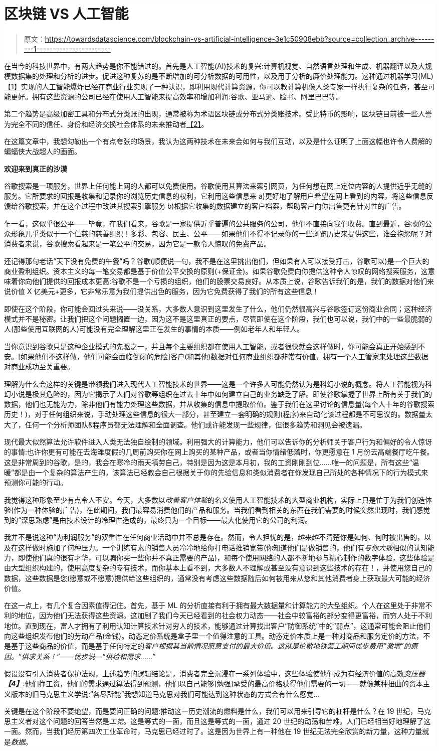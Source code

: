 # 区块链 VS 人工智能

> 原文：<https://towardsdatascience.com/blockchain-vs-artificial-intelligence-3e1c50908ebb?source=collection_archive---------1----------------------->

在当今的科技世界中，有两大趋势是你不能错过的。首先是人工智能(AI)技术的复兴:计算机视觉、自然语言处理和生成、机器翻译以及大规模数据集的处理和分析的进步。促进这种复苏的是不断增加的可分析数据的可用性，以及用于分析的廉价处理能力。这种通过机器学习(ML)[【1】](#_ftn1)实现的人工智能爆炸已经在商业行业实现了一种认识，即利用现代计算资源，你可以教计算机像人类专家一样执行复杂的任务，甚至可能更好。拥有这些资源的公司已经在使用人工智能来提高效率和增加利润:谷歌、亚马逊、脸书、阿里巴巴等。

第二个趋势是高级加密工具和分布式分类账的出现，通常被称为术语区块链或分布式分类账技术。受比特币的影响，区块链目前被一些人誉为完全不同的信任、身份和经济交换社会体系的未来推动者[【2】](#_ftn2)。

在这篇文章中，我想勾勒出一个有点夸张的场景，我认为这两种技术在未来会如何与我们互动，以及是什么证明了上面这幅也许令人费解的蝙蝠侠大战超人的画面。

**欢迎来到真正的沙漠**

谷歌搜索是一项服务，世界上任何能上网的人都可以免费使用。谷歌使用其算法来索引网页，为任何想在网上定位内容的人提供近乎无缝的服务。它所要求的回报是收集和记录你的浏览历史信息的权利，它利用这些信息来 a)更好地了解用户希望在网上看到的内容，将这些信息反馈给谷歌搜索，并在这个过程中改进其搜索引擎服务 b)根据它收集的数据建立的客户档案，帮助客户向你出售更有针对性的广告。

乍一看，这似乎很公平——毕竟，在我们看来，谷歌是一家提供近乎普遍的公共服务的公司，他们不直接向我们收费。直到最近，谷歌的公众形象几乎类似于一个仁慈的慈善组织！多彩、包容、民主、公平——如果他们不得不记录你的一些浏览历史来提供这些，谁会抱怨呢？对消费者来说，谷歌搜索看起来是一笔公平的交易，因为它是一款令人惊叹的免费产品。

还记得那句老话“天下没有免费的午餐”吗？谷歌(顺便说一句，我不是在这里挑出他们，但如果有人可以接受打击，谷歌可以)是一个巨大的商业盈利组织。资本主义的每一笔交易都是基于价值公平交换的原则(+保证金)。如果谷歌免费向你提供这种令人惊叹的网络搜索服务，这意味着你向他们提供的回报成本更高:谷歌不是一个亏损的组织，他们的股票交易良好。从本质上说，谷歌告诉我们的是，我们的数据对他们来说价值 X 亿美元+更多，它非常乐意为我们提供出色的服务，因为它免费获得了我们的所有这些信息！

即使在这个阶段，你可能会回过头来说——没关系，大多数人意识到这里发生了什么，他们仍然很高兴与谷歌签订这份商业合同；这种经济模式并不是秘密。让我们把这个问题搁置一边，因为这不是这里真正的要点，尽管即使在这个阶段，我们也可以说，我们中的一些最脆弱的人(那些使用互联网的人)可能没有完全理解这里正在发生的事情的本质——例如老年人和年轻人。

当你意识到谷歌只是这种企业模式的先驱之一，并且每个主要组织都在使用人工智能，或者很快就会这样做时，你可能会真正开始感到不安。[如果他们不这样做，他们可能会面临倒闭的危险]客户(和其他)数据对任何商业组织都非常有价值，拥有一个人工管家来处理这些数据对商业成功至关重要。

理解为什么会这样的关键是带领我们进入现代人工智能技术的世界——这是一个许多人可能仍然认为是科幻小说的概念。将人工智能视为科幻小说是极其危险的，因为它揭示了人们对谷歌等组织在过去十年中如何建立自己的业务缺乏了解。即使谷歌掌握了世界上所有关于我们的数据，他们也无能为力，除非他们有能力处理这些数据，并从收集的信息中提取价值。鉴于我们在这里讨论的信息量(每个人十年的谷歌搜索历史！)，对于任何组织来说，手动处理这些信息的很大一部分，甚至建立一套明确的规则(程序)来自动化该过程都是不可思议的。数据量太大了，任何一个分析师团队&程序员都无法理解和全面调查。他们或许能发现一些规律，但很多趋势和洞见会被遗漏。

现代最大似然算法允许软件进入人类无法独自绘制的领域。利用强大的计算能力，他们可以告诉你的分析师关于客户行为和偏好的令人惊讶的事情:也许你更有可能在去海滩度假的几周前购买你在网上购买的某种产品，或者当你情绪低落时，你更愿意在 1 月份去高端餐厅吃午餐。这是非常周到的谷歌，是的，我会在寒冷的雨天犒劳自己，特别是因为这是本月初，我的工资刚刚到位……唯一的问题是，所有这些“温暖”都是由一个复杂的算法产生的，该算法已经教会自己根据关于你的先验信息和类似消费者在你发现自己所处的各种情况下的行为模式来预测你可能的行动。

我觉得这种形象至少有点令人不安。今天，大多数以*改善客户体验*的名义使用人工智能技术的大型商业机构，实际上只是忙于为我们创造体验(作为一种体验的广告)，在此期间，我们最容易消费他们的产品和服务。当我们看到相关的东西在我们需要的时候突然出现时，我们感觉到的“深思熟虑”是由技术设计的冷理性造成的，最终只为一个目标——最大化使用它的公司的利润。

我并不是说这种“为利润服务”的双重性在任何商业活动中并不总是存在。然而，令人担忧的是，越来越不清楚你是如何、何时被出售的，以及在这样做时施加了何种压力。一个训练有素的销售人员冷冷地给你打电话推销宽带(你知道他们是做销售的，他们有*与你大致*相似的认知能力，即使他们真的很有才华，可以骗你买一些你并不真正需要的产品)，和每个使用网络的人都不断地参与精心制作的数字体验，这些体验是由大型组织构建的，使用高度复杂的专有技术，而你基本上看不到，大多数人不理解或甚至没有意识到这些技术的存在！，并使用您自己的数据，这些数据是您(愿意或不愿意)提供给这些组织的，通常没有考虑这些数据随后如何被用来从您和其他消费者身上获取最大可能的经济价值。

在这一点上，有几个复合因素值得记住。首先，基于 ML 的分析直接有利于拥有最大数据量和计算能力的大型组织。个人在这里处于非常不利的地位，因为他们无法获得这些资源。这加剧了我们今天已经看到的社会权力动态——社会中较富裕的部分变得更富裕，而穷人处于不利地位。直到现在，富人才拥有了利用认知计算技术针对穷人的技术，能够通过计算找出客户“防御系统”中的“弱点”，这通常可能会阻止他们向这些组织发布他们的劳动产品(金钱)。动态定价系统是盒子里一个值得注意的工具。动态定价本质上是一种对商品和服务定价的方法，不是基于这些商品的价值，而是基于任何特定的*客户根据其当前情况愿意支付的最大价值。这就是伦敦地铁罢工期间优步费用“激增”的原因。“供求关系！”——优步说—“供给和需求……”*

假设没有引入消费者保护法规，上述趋势的逻辑结论是，消费者完全沉浸在一系列体验中，这些体验使他们成为有经济价值的高效*变压器*[***【4】***](#_ftn4):他们挣工资，他们的需求通过算法得到预测，他们以自己能够[勉强]承受的最高价格获得他们需要的一切——就像某种扭曲的资本主义版本的旧马克思主义学说:“各尽所能”我想知道马克思对我们可能达到这种状态的方式会有什么感觉…

关键是在这个阶段不要绝望，而是要问正确的问题:推动这一历史潮流的燃料是什么，我们可以用来引导它的杠杆是什么？在 19 世纪，马克思主义者对这个问题的回答当然是*工党*。这是等式的一面，而且这是等式的一面，通过 20 世纪的动荡和苦难，人们已经相当好地理解了这一面。然而，当我们经历第四次工业革命时，马克思已经过时了。这是因为世界上有一种他在 19 世纪无法完全欣赏的新力量，这种力量就是*数据*。

